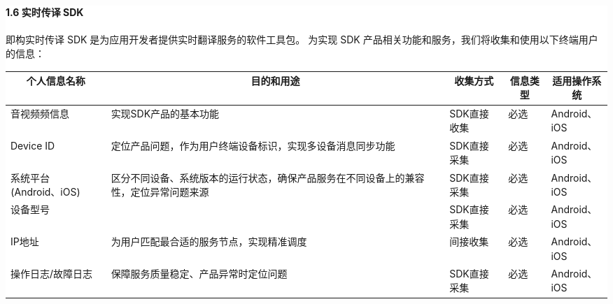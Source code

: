#### 1.6 实时传译 SDK

即构实时传译 SDK 是为应用开发者提供实时翻译服务的软件工具包。 为实现 SDK 产品相关功能和服务，我们将收集和使用以下终端用户的信息：
<table>
  <thead>
    <tr>
      <th>个人信息名称</th>
      <th>目的和用途</th>
      <th>收集方式</th>
      <th>信息类型</th>
      <th>适用操作系统</th>
    </tr>
  </thead>
  <tbody>
    <tr>
      <td>音视频频信息</td>
      <td>实现SDK产品的基本功能</td>
      <td>SDK直接收集</td>
      <td>必选</td>
      <td>Android、iOS</td>
    </tr>
    <tr>
      <td>Device ID</td>
      <td>定位产品问题，作为用户终端设备标识，实现多设备消息同步功能</td>
      <td>SDK直接采集</td>
      <td>必选</td>
      <td>Android、iOS</td>
    </tr>
    <tr>
      <td>系统平台 (Android、iOS)</td>
      <td rowspan="2">区分不同设备、系统版本的运行状态，确保产品服务在不同设备上的兼容性，定位异常问题来源</td>
      <td>SDK直接采集</td>
      <td>必选</td>
      <td>Android、iOS</td>
    </tr>
    <tr>
      <td>设备型号</td>
      <td>SDK直接采集</td>
      <td>必选</td>
      <td>Android、iOS</td>
    </tr>
    <tr>
      <td>IP地址</td>
      <td>为用户匹配最合适的服务节点，实现精准调度</td>
      <td>间接收集</td>
      <td>必选</td>
      <td>Android、iOS</td>
    </tr>
    <tr>
      <td>操作日志/故障日志</td>
      <td>保障服务质量稳定、产品异常时定位问题</td>
      <td>SDK直接采集</td>
      <td>必选</td>
      <td>Android、iOS</td>
    </tr>
  </tbody>
</table>
